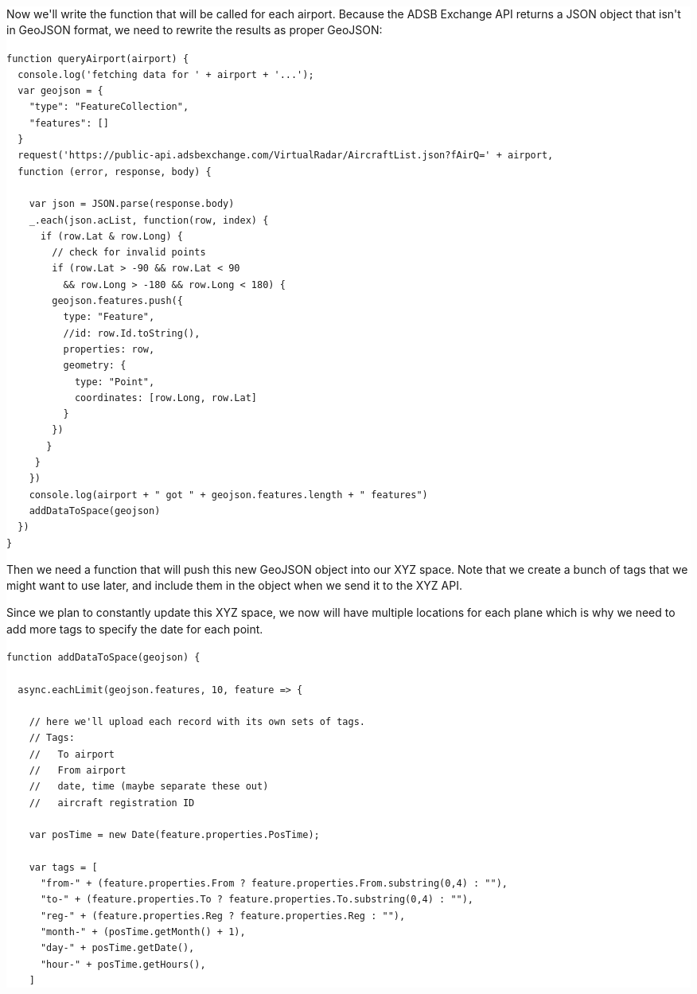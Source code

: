 Now we'll write the function that will be called for each airport. Because the ADSB Exchange API returns a JSON object that isn't in GeoJSON format, we need to rewrite the results as proper GeoJSON:

```
function queryAirport(airport) {
  console.log('fetching data for ' + airport + '...');
  var geojson = {
    "type": "FeatureCollection",
    "features": []
  }
  request('https://public-api.adsbexchange.com/VirtualRadar/AircraftList.json?fAirQ=' + airport,
  function (error, response, body) {

    var json = JSON.parse(response.body)
    _.each(json.acList, function(row, index) {
      if (row.Lat & row.Long) {
        // check for invalid points
        if (row.Lat > -90 && row.Lat < 90
          && row.Long > -180 && row.Long < 180) {
        geojson.features.push({
          type: "Feature",
          //id: row.Id.toString(),
          properties: row,
          geometry: {
            type: "Point",
            coordinates: [row.Long, row.Lat]
          }
        })
       }
     }
    })
    console.log(airport + " got " + geojson.features.length + " features")
    addDataToSpace(geojson)
  })
}
```

Then we need a function that will push this new GeoJSON object into our XYZ space. Note that we create a bunch of tags that we might want to use later, and include them in the object when we send it to the XYZ API.

Since we plan to constantly update this XYZ space, we now will have multiple locations for each plane which is why we need to add more tags to specify the date for each point.

```
function addDataToSpace(geojson) {

  async.eachLimit(geojson.features, 10, feature => {

    // here we'll upload each record with its own sets of tags.
    // Tags:
    //   To airport
    //   From airport
    //   date, time (maybe separate these out)
    //   aircraft registration ID

    var posTime = new Date(feature.properties.PosTime);

    var tags = [
      "from-" + (feature.properties.From ? feature.properties.From.substring(0,4) : ""),
      "to-" + (feature.properties.To ? feature.properties.To.substring(0,4) : ""),
      "reg-" + (feature.properties.Reg ? feature.properties.Reg : ""),
      "month-" + (posTime.getMonth() + 1),
      "day-" + posTime.getDate(),
      "hour-" + posTime.getHours(),
    ]
```